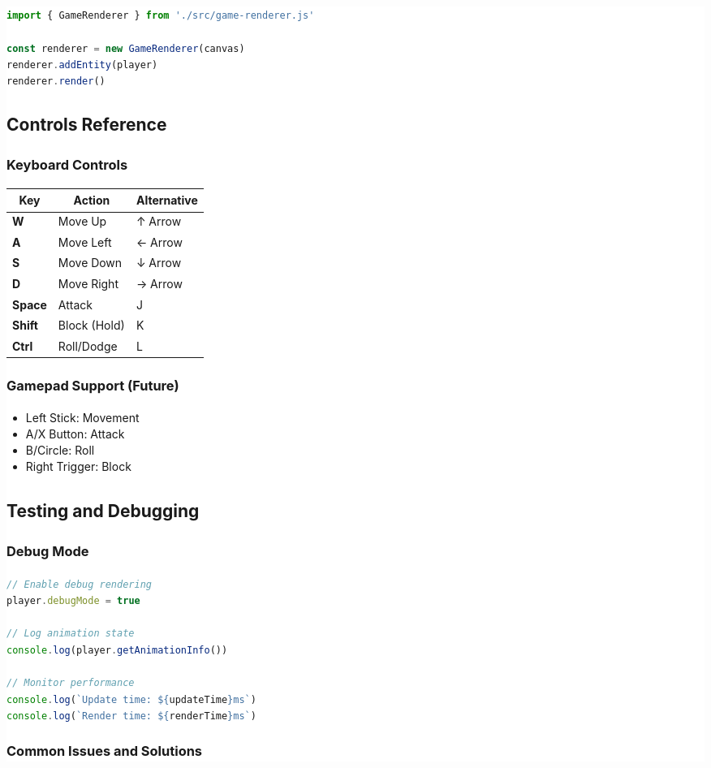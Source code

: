 ```javascript
import { GameRenderer } from './src/game-renderer.js'

const renderer = new GameRenderer(canvas)
renderer.addEntity(player)
renderer.render()
```

## Controls Reference

### Keyboard Controls

| Key | Action | Alternative |
|-----|--------|-------------|
| **W** | Move Up | ↑ Arrow |
| **A** | Move Left | ← Arrow |
| **S** | Move Down | ↓ Arrow |
| **D** | Move Right | → Arrow |
| **Space** | Attack | J |
| **Shift** | Block (Hold) | K |
| **Ctrl** | Roll/Dodge | L |

### Gamepad Support (Future)

- Left Stick: Movement
- A/X Button: Attack
- B/Circle: Roll
- Right Trigger: Block

## Testing and Debugging

### Debug Mode

```javascript
// Enable debug rendering
player.debugMode = true

// Log animation state
console.log(player.getAnimationInfo())

// Monitor performance
console.log(`Update time: ${updateTime}ms`)
console.log(`Render time: ${renderTime}ms`)
```

### Common Issues and Solutions
